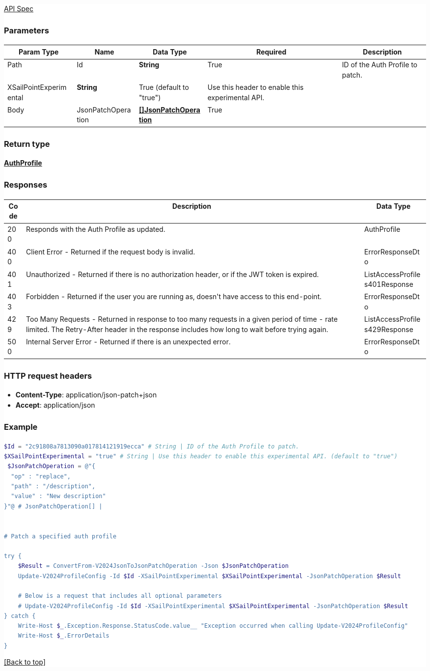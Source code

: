 [API Spec](https://developer.sailpoint.com/docs/api/v2024/patch-profile-config)

### Parameters 
Param Type | Name | Data Type | Required  | Description
------------- | ------------- | ------------- | ------------- | ------------- 
Path   | Id | **String** | True  | ID of the Auth Profile to patch.
   | XSailPointExperimental | **String** | True  (default to "true") | Use this header to enable this experimental API.
 Body  | JsonPatchOperation | [**[]JsonPatchOperation**](../models/json-patch-operation) | True  | 

### Return type
[**AuthProfile**](../models/auth-profile)

### Responses
Code | Description  | Data Type
------------- | ------------- | -------------
200 | Responds with the Auth Profile as updated. | AuthProfile
400 | Client Error - Returned if the request body is invalid. | ErrorResponseDto
401 | Unauthorized - Returned if there is no authorization header, or if the JWT token is expired. | ListAccessProfiles401Response
403 | Forbidden - Returned if the user you are running as, doesn&#39;t have access to this end-point. | ErrorResponseDto
429 | Too Many Requests - Returned in response to too many requests in a given period of time - rate limited. The Retry-After header in the response includes how long to wait before trying again. | ListAccessProfiles429Response
500 | Internal Server Error - Returned if there is an unexpected error. | ErrorResponseDto

### HTTP request headers
- **Content-Type**: application/json-patch+json
- **Accept**: application/json

### Example
```powershell
$Id = "2c91808a7813090a017814121919ecca" # String | ID of the Auth Profile to patch.
$XSailPointExperimental = "true" # String | Use this header to enable this experimental API. (default to "true")
 $JsonPatchOperation = @"{
  "op" : "replace",
  "path" : "/description",
  "value" : "New description"
}"@ # JsonPatchOperation[] | 
 

# Patch a specified auth profile

try {
    $Result = ConvertFrom-V2024JsonToJsonPatchOperation -Json $JsonPatchOperation
    Update-V2024ProfileConfig -Id $Id -XSailPointExperimental $XSailPointExperimental -JsonPatchOperation $Result 
    
    # Below is a request that includes all optional parameters
    # Update-V2024ProfileConfig -Id $Id -XSailPointExperimental $XSailPointExperimental -JsonPatchOperation $Result  
} catch {
    Write-Host $_.Exception.Response.StatusCode.value__ "Exception occurred when calling Update-V2024ProfileConfig"
    Write-Host $_.ErrorDetails
}
```
[[Back to top]](#) 
